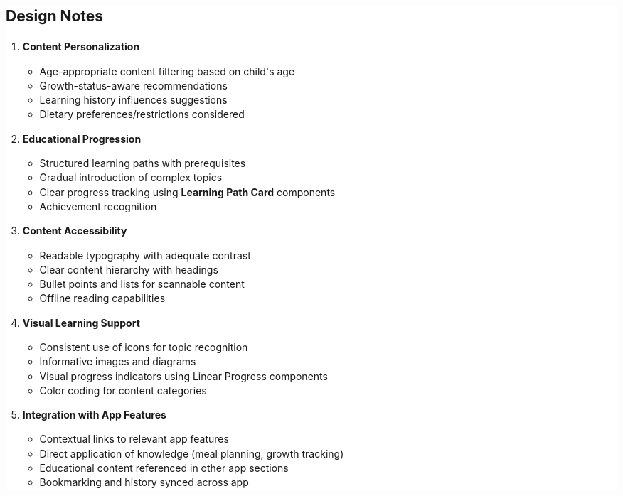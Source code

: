 ## Design Notes

1. **Content Personalization**
   - Age-appropriate content filtering based on child's age
   - Growth-status-aware recommendations
   - Learning history influences suggestions
   - Dietary preferences/restrictions considered

2. **Educational Progression**
   - Structured learning paths with prerequisites
   - Gradual introduction of complex topics
   - Clear progress tracking using **Learning Path Card** components
   - Achievement recognition

3. **Content Accessibility**
   - Readable typography with adequate contrast
   - Clear content hierarchy with headings
   - Bullet points and lists for scannable content
   - Offline reading capabilities

4. **Visual Learning Support**
   - Consistent use of icons for topic recognition
   - Informative images and diagrams
   - Visual progress indicators using Linear Progress components
   - Color coding for content categories

5. **Integration with App Features**
   - Contextual links to relevant app features
   - Direct application of knowledge (meal planning, growth tracking)
   - Educational content referenced in other app sections
   - Bookmarking and history synced across app 